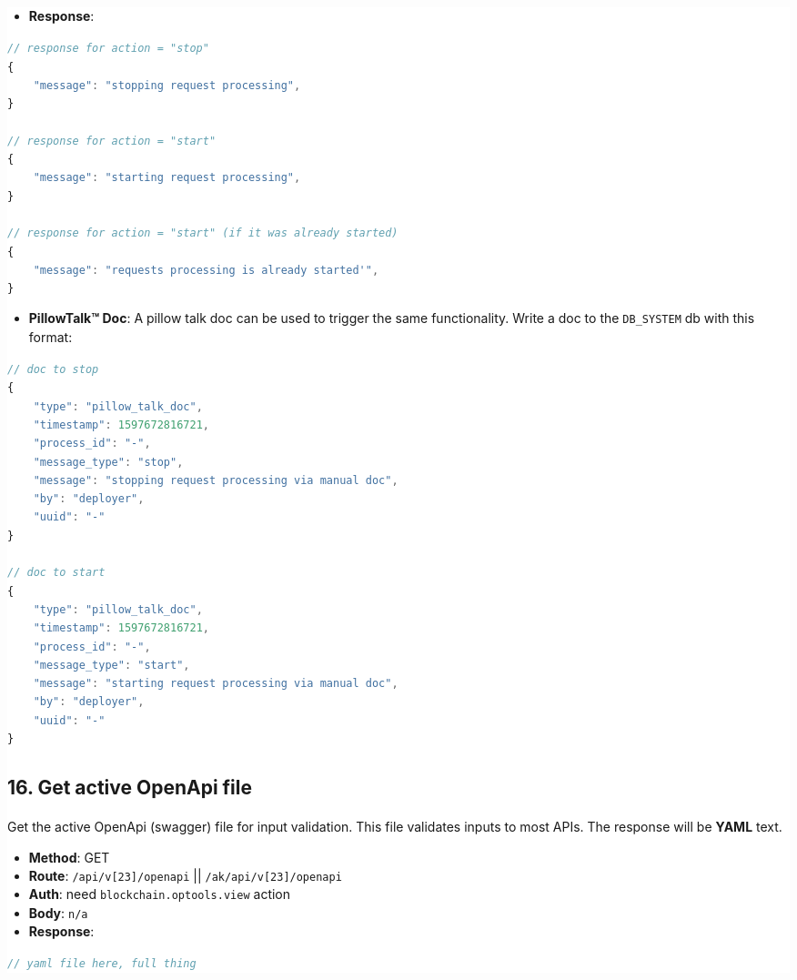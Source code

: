 - **Response**:
```js
// response for action = "stop"
{
	"message": "stopping request processing",
}

// response for action = "start"
{
	"message": "starting request processing",
}

// response for action = "start" (if it was already started)
{
	"message": "requests processing is already started'",
}
```

- **PillowTalk™ Doc**: A pillow talk doc can be used to trigger the same functionality. Write a doc to the `DB_SYSTEM` db with this format:
```js
// doc to stop
{
	"type": "pillow_talk_doc",
	"timestamp": 1597672816721,
	"process_id": "-",
	"message_type": "stop",
	"message": "stopping request processing via manual doc",
	"by": "deployer",
	"uuid": "-"
}

// doc to start
{
	"type": "pillow_talk_doc",
	"timestamp": 1597672816721,
	"process_id": "-",
	"message_type": "start",
	"message": "starting request processing via manual doc",
	"by": "deployer",
	"uuid": "-"
}
```

## 16. Get active OpenApi file
Get the active OpenApi (swagger) file for input validation.
This file validates inputs to most APIs.
The response will be **YAML** text.

- **Method**: GET
- **Route**: `/api/v[23]/openapi` || `/ak/api/v[23]/openapi`
- **Auth**: need `blockchain.optools.view` action
- **Body**: `n/a`
- **Response**:
```js
// yaml file here, full thing
```
